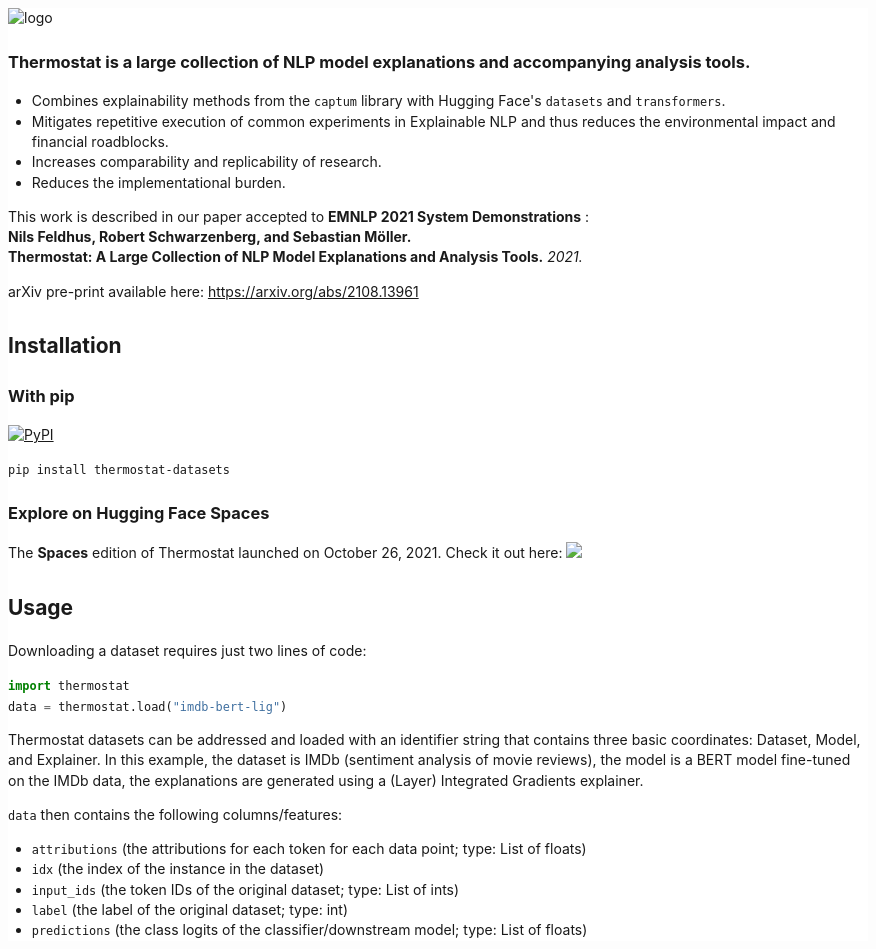 ![logo](figures/logo.png)

### **Thermostat** is a large collection of NLP model explanations and accompanying analysis tools.

* Combines explainability methods from the `captum` library with Hugging Face's `datasets` and `transformers`.
* Mitigates repetitive execution of common experiments in Explainable NLP and thus reduces the environmental impact and financial roadblocks.
* Increases comparability and replicability of research.
* Reduces the implementational burden.

This work is described in our paper accepted to **EMNLP 2021 System Demonstrations** :  
**Nils Feldhus, Robert Schwarzenberg, and Sebastian Möller.**  
__Thermostat: A Large Collection of NLP Model Explanations and Analysis Tools.__  *2021.*

arXiv pre-print available here: https://arxiv.org/abs/2108.13961  



## Installation

### With pip

[![PyPI](https://img.shields.io/pypi/v/thermostat-datasets?style=flat-square)](https://pypi.org/project/thermostat-datasets/)

```bash
pip install thermostat-datasets
```
### Explore on Hugging Face Spaces

The **Spaces** edition of Thermostat launched on October 26, 2021. Check it out here:
[![](figures/spaces.png)](https://huggingface.co/spaces/nfel/Thermostat)


## Usage

Downloading a dataset requires just two lines of code:

```python
import thermostat
data = thermostat.load("imdb-bert-lig")
```

Thermostat datasets can be addressed and loaded with an identifier string that contains three basic coordinates: Dataset, Model, and Explainer. In this example, the dataset is IMDb (sentiment analysis of movie reviews), the model is a BERT model fine-tuned on the IMDb data, the explanations are generated using a (Layer) Integrated Gradients explainer.

`data` then contains the following columns/features:
* `attributions` (the attributions for each token for each data point; type: List of floats)
* `idx` (the index of the instance in the dataset)
* `input_ids` (the token IDs of the original dataset; type: List of ints)
* `label` (the label of the original dataset; type: int)
* `predictions` (the class logits of the classifier/downstream model; type: List of floats)  
